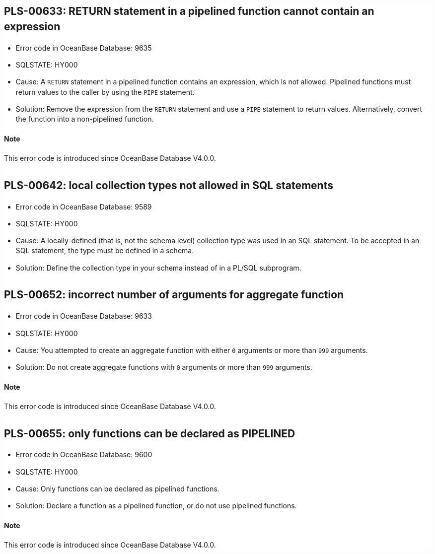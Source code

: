 PLS-00633: RETURN statement in a pipelined function cannot contain an expression
----------------------------------------------------------------------------------------------------

* Error code in OceanBase Database: 9635

* SQLSTATE: HY000

* Cause: A `RETURN` statement in a pipelined function contains an expression, which is not allowed. Pipelined functions must return values to the caller by using the `PIPE` statement.

* Solution: Remove the expression from the `RETURN` statement and use a `PIPE` statement to return values. Alternatively, convert the function into a non-pipelined function.

<main id="notice" type='explain'>
  <h4>Note</h4>
  <p>This error code is introduced since OceanBase Database V4.0.0. </p>
</main>

PLS-00642: local collection types not allowed in SQL statements
-----------------------------------------------------------------------------------

* Error code in OceanBase Database: 9589

* SQLSTATE: HY000

* Cause: A locally-defined (that is, not the schema level) collection type was used in an SQL statement. To be accepted in an SQL statement, the type must be defined in a schema.

* Solution: Define the collection type in your schema instead of in a PL/SQL subprogram.

PLS-00652: incorrect number of arguments for aggregate function
-----------------------------------------------------------------------------------

* Error code in OceanBase Database: 9633

* SQLSTATE: HY000

* Cause: You attempted to create an aggregate function with either `0` arguments or more than `999` arguments.

* Solution: Do not create aggregate functions with `0` arguments or more than `999` arguments.

<main id="notice" type='explain'>
  <h4>Note</h4>
  <p>This error code is introduced since OceanBase Database V4.0.0. </p>
</main>

PLS-00655: only functions can be declared as PIPELINED
--------------------------------------------------------------------------

* Error code in OceanBase Database: 9600

* SQLSTATE: HY000

* Cause: Only functions can be declared as pipelined functions.

* Solution: Declare a function as a pipelined function, or do not use pipelined functions.

<main id="notice" type='explain'>
  <h4>Note</h4>
  <p>This error code is introduced since OceanBase Database V4.0.0. </p>
</main>
